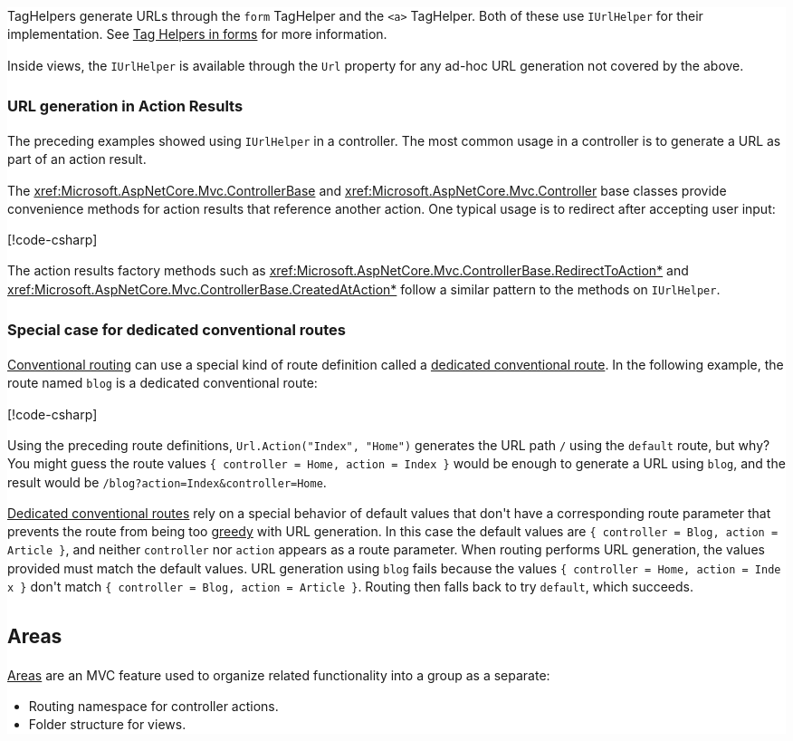 TagHelpers generate URLs through the `form` TagHelper and the `<a>` TagHelper. Both of these use `IUrlHelper` for their implementation. See [Tag Helpers in forms](xref:mvc/views/working-with-forms) for more information.

Inside views, the `IUrlHelper` is available through the `Url` property for any ad-hoc URL generation not covered by the above.

<a name="routing-gen-urls-action-ref-label"></a>

### URL generation in Action Results

The preceding examples showed using `IUrlHelper` in a controller. The most common usage in a controller is to generate a URL as part of an action result.

The <xref:Microsoft.AspNetCore.Mvc.ControllerBase> and <xref:Microsoft.AspNetCore.Mvc.Controller> base classes provide convenience methods for action results that reference another action. One typical usage is to redirect after accepting user input:

[!code-csharp[](routing/samples/3.x/main/Controllers/CustomerController.cs?name=snippet)]

The action results factory methods such as <xref:Microsoft.AspNetCore.Mvc.ControllerBase.RedirectToAction*> and <xref:Microsoft.AspNetCore.Mvc.ControllerBase.CreatedAtAction*> follow a similar pattern to the methods on `IUrlHelper`.

<a name="routing-dedicated-ref-label"></a>

### Special case for dedicated conventional routes

[Conventional routing](#cr) can use a special kind of route definition called a [dedicated conventional route](#dcr). In the following example, the route named `blog` is a dedicated conventional route:

[!code-csharp[](routing/samples/3.x/main/Startup.cs?name=snippet_1)]

Using the preceding route definitions, `Url.Action("Index", "Home")` generates the URL path `/` using the `default` route, but why? You might guess the route values `{ controller = Home, action = Index }` would be enough to generate a URL using `blog`, and the result would be `/blog?action=Index&controller=Home`.

[Dedicated conventional routes](#dcr) rely on a special behavior of default values that don't have a corresponding route parameter that prevents the route from being too [greedy](xref:fundamentals/routing#greedy) with URL generation. In this case the default values are `{ controller = Blog, action = Article }`, and neither `controller` nor `action` appears as a route parameter. When routing performs URL generation, the values provided must match the default values. URL generation using `blog` fails because the values `{ controller = Home, action = Index }` don't match `{ controller = Blog, action = Article }`. Routing then falls back to try `default`, which succeeds.

<a name="routing-areas-ref-label"></a>

## Areas

[Areas](xref:mvc/controllers/areas) are an MVC feature used to organize related functionality into a group as a separate:

* Routing namespace for controller actions.
* Folder structure for views.
